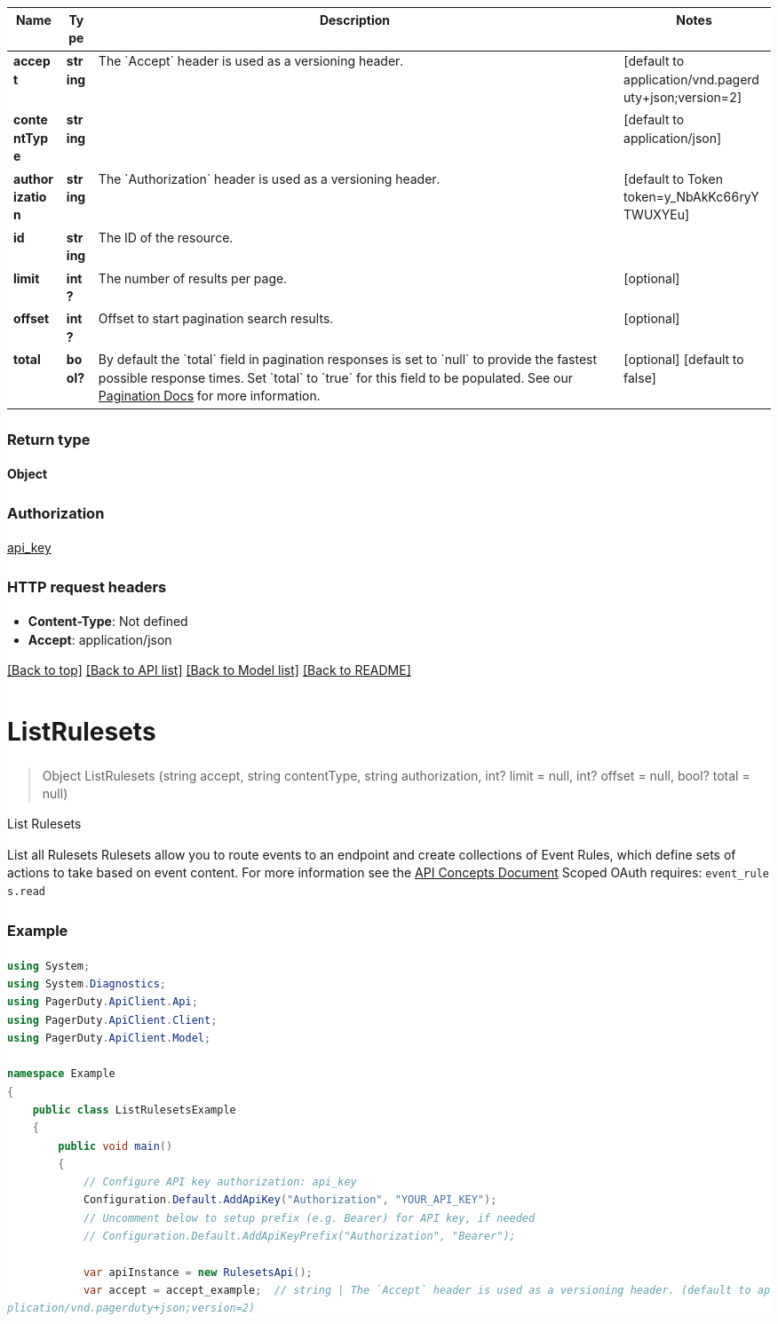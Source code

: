 Name | Type | Description  | Notes
------------- | ------------- | ------------- | -------------
 **accept** | **string**| The &#x60;Accept&#x60; header is used as a versioning header. | [default to application/vnd.pagerduty+json;version&#x3D;2]
 **contentType** | **string**|  | [default to application/json]
 **authorization** | **string**| The &#x60;Authorization&#x60; header is used as a versioning header. | [default to Token token&#x3D;y_NbAkKc66ryYTWUXYEu]
 **id** | **string**| The ID of the resource. | 
 **limit** | **int?**| The number of results per page. | [optional] 
 **offset** | **int?**| Offset to start pagination search results. | [optional] 
 **total** | **bool?**| By default the &#x60;total&#x60; field in pagination responses is set to &#x60;null&#x60; to provide the fastest possible response times. Set &#x60;total&#x60; to &#x60;true&#x60; for this field to be populated.  See our [Pagination Docs](https://developer.pagerduty.com/docs/rest-api-v2/pagination/) for more information.  | [optional] [default to false]

### Return type

**Object**

### Authorization

[api_key](../README.md#api_key)

### HTTP request headers

 - **Content-Type**: Not defined
 - **Accept**: application/json

[[Back to top]](#) [[Back to API list]](../README.md#documentation-for-api-endpoints) [[Back to Model list]](../README.md#documentation-for-models) [[Back to README]](../README.md)
<a name="listrulesets"></a>
# **ListRulesets**
> Object ListRulesets (string accept, string contentType, string authorization, int? limit = null, int? offset = null, bool? total = null)

List Rulesets

List all Rulesets  Rulesets allow you to route events to an endpoint and create collections of Event Rules, which define sets of actions to take based on event content.  For more information see the [API Concepts Document](../../api-reference/ZG9jOjI3NDc5Nzc-api-concepts#rulesets)  Scoped OAuth requires: `event_rules.read` 

### Example
```csharp
using System;
using System.Diagnostics;
using PagerDuty.ApiClient.Api;
using PagerDuty.ApiClient.Client;
using PagerDuty.ApiClient.Model;

namespace Example
{
    public class ListRulesetsExample
    {
        public void main()
        {
            // Configure API key authorization: api_key
            Configuration.Default.AddApiKey("Authorization", "YOUR_API_KEY");
            // Uncomment below to setup prefix (e.g. Bearer) for API key, if needed
            // Configuration.Default.AddApiKeyPrefix("Authorization", "Bearer");

            var apiInstance = new RulesetsApi();
            var accept = accept_example;  // string | The `Accept` header is used as a versioning header. (default to application/vnd.pagerduty+json;version=2)
```